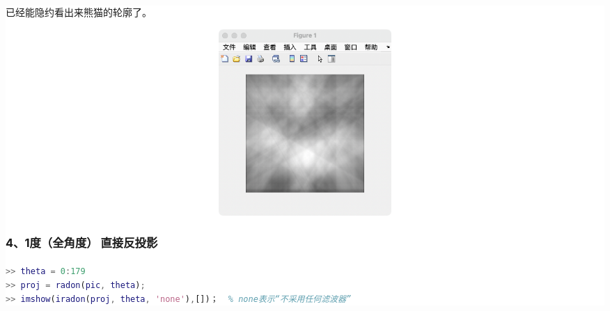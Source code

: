 已经能隐约看出来熊猫的轮廓了。

<div align="center"><img src="../../TyporaPics/7ABCD883-BFD1-4519-9324-BF4528D20FB0.png" alt="7ABCD883-BFD1-4519-9324-BF4528D20FB0" style="zoom:33%;" /></div>

### 4、1度（全角度）  直接反投影

```matlab
>> theta = 0:179
>> proj = radon(pic, theta);
>> imshow(iradon(proj, theta, 'none'),[])；	% none表示“不采用任何滤波器”
```
